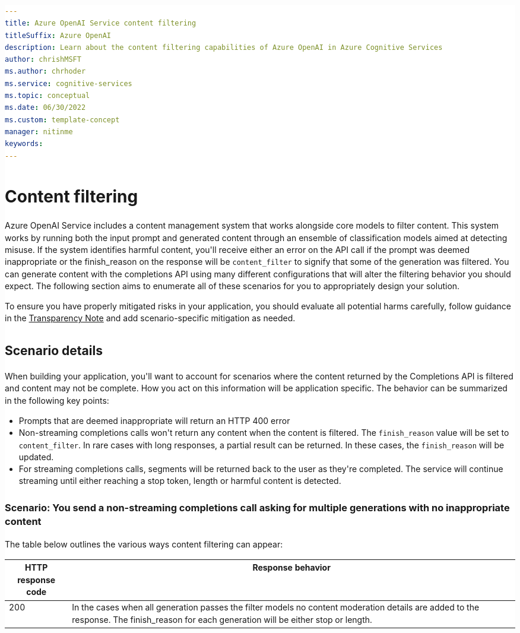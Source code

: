 ```yaml
---
title: Azure OpenAI Service content filtering
titleSuffix: Azure OpenAI
description: Learn about the content filtering capabilities of Azure OpenAI in Azure Cognitive Services
author: chrishMSFT
ms.author: chrhoder
ms.service: cognitive-services
ms.topic: conceptual 
ms.date: 06/30/2022
ms.custom: template-concept
manager: nitinme
keywords: 
---
```


# Content filtering

Azure OpenAI Service includes a content management system that works alongside core models to filter content. This system works by running both the input prompt and generated content through an ensemble of classification models aimed at detecting misuse. If the system identifies harmful content, you'll receive either an error on the API call if the prompt was deemed inappropriate or the finish_reason on the response will be `content_filter` to signify that some of the generation was filtered. You can generate content with the completions API using many different configurations that will alter the filtering behavior you should expect. The following section aims to enumerate all of these scenarios for you to appropriately design your solution.

To ensure you have properly mitigated risks in your application, you should evaluate all potential harms carefully, follow guidance in the [Transparency Note](https://go.microsoft.com/fwlink/?linkid=2200003) and add scenario-specific mitigation as needed.

## Scenario details

When building your application, you'll want to account for scenarios where the content returned by the Completions API is filtered and content may not be complete. How you act on this information will be application specific. The behavior can be summarized in the following key points:
- Prompts that are deemed inappropriate will return an HTTP 400 error
- Non-streaming completions calls won't return any content when the content is filtered. The `finish_reason` value will be set to `content_filter`. In rare cases with long responses, a partial result can be returned. In these cases,  the `finish_reason` will be updated.
- For streaming completions calls, segments will be returned back to the user as they're completed. The service will continue streaming until either reaching a stop token, length or harmful content is detected.

### Scenario: You send a non-streaming completions call asking for multiple generations with no inappropriate content

The table below outlines the various ways content filtering can appear:

 **HTTP response code** | **Response behavior** |
|------------------------|-------------------|
| 200 |    In the cases when all generation passes the filter models no content moderation details are added to the response. The finish_reason for each generation will be either stop or length. |
